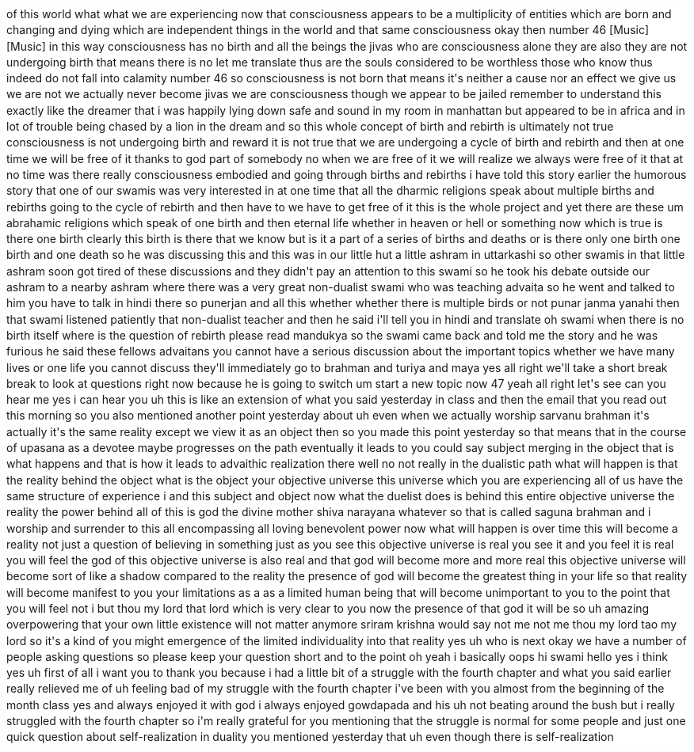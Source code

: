 of this world what what we are experiencing now that consciousness appears to be a multiplicity of entities which are born and changing and dying which are independent things in the world and that same consciousness okay then number 46 [Music] [Music] in this way consciousness has no birth and all the beings the jivas who are consciousness alone they are also they are not undergoing birth that means there is no let me translate thus are the souls considered to be worthless those who know thus indeed do not fall into calamity number 46 so consciousness is not born that means it's neither a cause nor an effect we give us we are not we actually never become jivas we are consciousness though we appear to be jailed remember to understand this exactly like the dreamer that i was happily lying down safe and sound in my room in manhattan but appeared to be in africa and in lot of trouble being chased by a lion in the dream and so this whole concept of birth and rebirth is ultimately not true consciousness is not undergoing birth and reward it is not true that we are undergoing a cycle of birth and rebirth and then at one time we will be free of it thanks to god part of somebody no when we are free of it we will realize we always were free of it that at no time was there really consciousness embodied and going through births and rebirths i have told this story earlier the humorous story that one of our swamis was very interested in at one time that all the dharmic religions speak about multiple births and rebirths going to the cycle of rebirth and then have to we have to get free of it this is the whole project and yet there are these um abrahamic religions which speak of one birth and then eternal life whether in heaven or hell or something now which is true is there one birth clearly this birth is there that we know but is it a part of a series of births and deaths or is there only one birth one birth and one death so he was discussing this and this was in our little hut a little ashram in uttarkashi so other swamis in that little ashram soon got tired of these discussions and they didn't pay an attention to this swami so he took his debate outside our ashram to a nearby ashram where there was a very great non-dualist swami who was teaching advaita so he went and talked to him you have to talk in hindi there so punerjan and all this whether whether there is multiple birds or not punar janma yanahi then that swami listened patiently that non-dualist teacher and then he said i'll tell you in hindi and translate oh swami when there is no birth itself where is the question of rebirth please read mandukya so the swami came back and told me the story and he was furious he said these fellows advaitans you cannot have a serious discussion about the important topics whether we have many lives or one life you cannot discuss they'll immediately go to brahman and turiya and maya yes all right we'll take a short break break to look at questions right now because he is going to switch um start a new topic now 47 yeah all right let's see can you hear me yes i can hear you uh this is like an extension of what you said yesterday in class and then the email that you read out this morning so you also mentioned another point yesterday about uh even when we actually worship sarvanu brahman it's actually it's the same reality except we view it as an object then so you made this point yesterday so that means that in the course of upasana as a devotee maybe progresses on the path eventually it leads to you could say subject merging in the object that is what happens and that is how it leads to advaithic realization there well no not really in the dualistic path what will happen is that the reality behind the object what is the object your objective universe this universe which you are experiencing all of us have the same structure of experience i and this subject and object now what the duelist does is behind this entire objective universe the reality the power behind all of this is god the divine mother shiva narayana whatever so that is called saguna brahman and i worship and surrender to this all encompassing all loving benevolent power now what will happen is over time this will become a reality not just a question of believing in something just as you see this objective universe is real you see it and you feel it is real you will feel the god of this objective universe is also real and that god will become more and more real this objective universe will become sort of like a shadow compared to the reality the presence of god will become the greatest thing in your life so that reality will become manifest to you your limitations as a as a limited human being that will become unimportant to you to the point that you will feel not i but thou my lord that lord which is very clear to you now the presence of that god it will be so uh amazing overpowering that your own little existence will not matter anymore sriram krishna would say not me not me thou my lord tao my lord so it's a kind of you might emergence of the limited individuality into that reality yes uh who is next okay we have a number of people asking questions so please keep your question short and to the point oh yeah i basically oops hi swami hello yes i think yes uh first of all i want you to thank you because i had a little bit of a struggle with the fourth chapter and what you said earlier really relieved me of uh feeling bad of my struggle with the fourth chapter i've been with you almost from the beginning of the month class yes and always enjoyed it with god i always enjoyed gowdapada and his uh not beating around the bush but i really struggled with the fourth chapter so i'm really grateful for you mentioning that the struggle is normal for some people and just one quick question about self-realization in duality you mentioned yesterday that uh even though there is self-realization